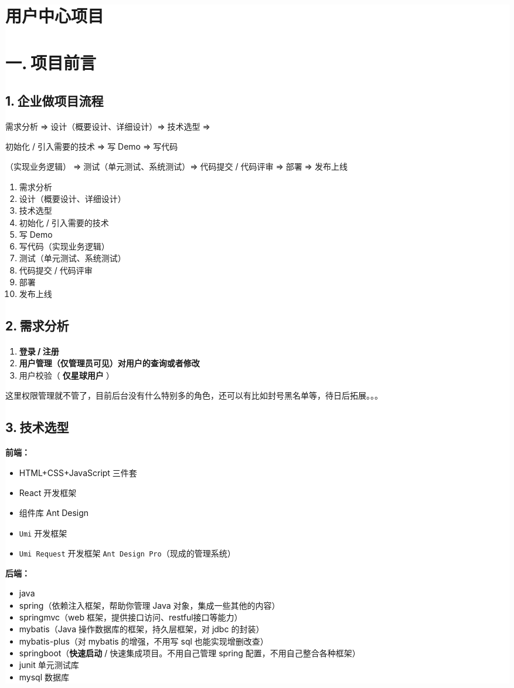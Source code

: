 # 用户中心项目

# 一. 项目前言

## 1. 企业做项目流程

需求分析 => 设计（概要设计、详细设计）=> 技术选型 => 

初始化 / 引入需要的技术 => 写 Demo => 写代码

（实现业务逻辑） => 测试（单元测试、系统测试）=> 代码提交 / 代码评审 => 部署 => 发布上线

1. 需求分析
2. 设计（概要设计、详细设计）
3. 技术选型
4. 初始化 / 引入需要的技术
5. 写 Demo
6. 写代码（实现业务逻辑）
7. 测试（单元测试、系统测试）
8. 代码提交 / 代码评审
9. 部署
10. 发布上线



## 2. 需求分析

1. **登录 / 注册**
2. **用户管理（仅管理员可见）对用户的查询或者修改**
3. 用户校验（ **仅星球用户** ）

这里权限管理就不管了，目前后台没有什么特别多的角色，还可以有比如封号黑名单等，待日后拓展。。。



## 3. 技术选型

**前端：**

- HTML+CSS+JavaScript 三件套

- React 开发框架

- 组件库 Ant Design

- `Umi` 开发框架

- `Umi Request` 开发框架 `Ant Design Pro`（现成的管理系统）

**后端：**

- java
- spring（依赖注入框架，帮助你管理 Java 对象，集成一些其他的内容）
- springmvc（web 框架，提供接口访问、restful接口等能力）
- mybatis（Java 操作数据库的框架，持久层框架，对 jdbc 的封装）
- mybatis-plus（对 mybatis 的增强，不用写 sql 也能实现增删改查）
- springboot（**快速启动** / 快速集成项目。不用自己管理 spring 配置，不用自己整合各种框架）
- junit 单元测试库
- mysql 数据库
